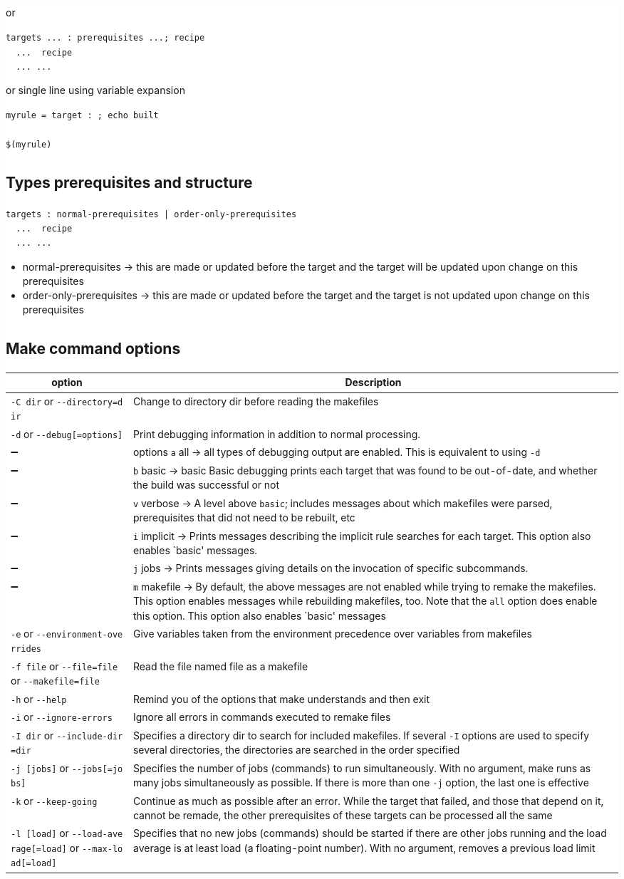 or 
```
targets ... : prerequisites ...; recipe
  ...  recipe
  ... ... 
```
or single line using variable expansion
```
myrule = target : ; echo built

$(myrule)
```

## Types prerequisites and structure
```
targets : normal-prerequisites | order-only-prerequisites
  ...  recipe
  ... ... 
```
* normal-prerequisites  -> this are made or updated before the target and the target will be updated upon change on this prerequisites
* order-only-prerequisites -> this are made or updated before the target and the target is not updated upon change on this prerequisites






## Make command options

option                               |   Description
-------------------------------------|-------------------------------------
`-C dir` or  `--directory=dir`       | Change to directory dir before reading the makefiles
`-d` or `--debug[=options]`          |  Print debugging information in addition to normal processing.
➖                                   |  options `a` all -> all types of debugging output are enabled. This is equivalent to using `-d`
➖                                   |        `b` basic -> basic Basic debugging prints each target that was found to be out-of-date, and whether the build was successful or not
➖                                    | `v` verbose -> A level above `basic`; includes messages about which makefiles were parsed, prerequisites that did not need to be rebuilt, etc
➖                                    | `i` implicit -> Prints messages describing the implicit rule searches for each target. This option also enables `basic' messages.
➖                                    | `j` jobs -> Prints messages giving details on the invocation of specific subcommands.
➖                                    |`m` makefile -> By default, the above messages are not enabled while trying to remake the makefiles. This option enables messages while rebuilding makefiles, too. Note that the `all` option does enable this option. This option also enables `basic' messages
`-e` or `--environment-overrides` | Give variables taken from the environment precedence over variables from makefiles
`-f file` or  `--file=file` or `--makefile=file` | Read the file named file as a makefile
`-h` or `--help` | Remind you of the options that make understands and then exit
`-i` or `--ignore-errors`  | Ignore all errors in commands executed to remake files
`-I dir` or `--include-dir=dir` |  Specifies a directory dir to search for included makefiles. If several `-I` options are used to specify several directories, the directories are searched in the order specified
`-j [jobs]` or `--jobs[=jobs]` | Specifies the number of jobs (commands) to run simultaneously. With no argument, make runs as many jobs simultaneously as possible. If there is more than one `-j` option, the last one is effective
`-k` or `--keep-going`  | Continue as much as possible after an error. While the target that failed, and those that depend on it, cannot be remade, the other prerequisites of these targets can be processed all the same
`-l [load]` or `--load-average[=load]` or  `--max-load[=load]` |  Specifies that no new jobs (commands) should be started if there are other jobs running and the load average is at least load (a floating-point number). With no argument, removes a previous load limit